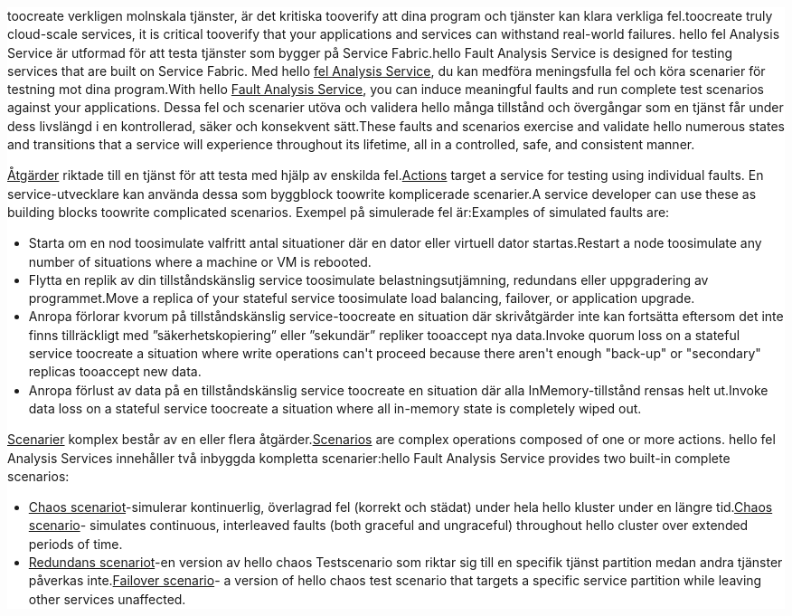 <span data-ttu-id="54115-237">toocreate verkligen molnskala tjänster, är det kritiska tooverify att dina program och tjänster kan klara verkliga fel.</span><span class="sxs-lookup"><span data-stu-id="54115-237">toocreate truly cloud-scale services, it is critical tooverify that your applications and services can withstand real-world failures.</span></span> <span data-ttu-id="54115-238">hello fel Analysis Service är utformad för att testa tjänster som bygger på Service Fabric.</span><span class="sxs-lookup"><span data-stu-id="54115-238">hello Fault Analysis Service is designed for testing services that are built on Service Fabric.</span></span> <span data-ttu-id="54115-239">Med hello [fel Analysis Service](service-fabric-testability-overview.md), du kan medföra meningsfulla fel och köra scenarier för testning mot dina program.</span><span class="sxs-lookup"><span data-stu-id="54115-239">With hello [Fault Analysis Service](service-fabric-testability-overview.md), you can induce meaningful faults and run complete test scenarios against your applications.</span></span> <span data-ttu-id="54115-240">Dessa fel och scenarier utöva och validera hello många tillstånd och övergångar som en tjänst får under dess livslängd i en kontrollerad, säker och konsekvent sätt.</span><span class="sxs-lookup"><span data-stu-id="54115-240">These faults and scenarios exercise and validate hello numerous states and transitions that a service will experience throughout its lifetime, all in a controlled, safe, and consistent manner.</span></span>

<span data-ttu-id="54115-241">[Åtgärder](service-fabric-testability-actions.md) riktade till en tjänst för att testa med hjälp av enskilda fel.</span><span class="sxs-lookup"><span data-stu-id="54115-241">[Actions](service-fabric-testability-actions.md) target a service for testing using individual faults.</span></span> <span data-ttu-id="54115-242">En service-utvecklare kan använda dessa som byggblock toowrite komplicerade scenarier.</span><span class="sxs-lookup"><span data-stu-id="54115-242">A service developer can use these as building blocks toowrite complicated scenarios.</span></span> <span data-ttu-id="54115-243">Exempel på simulerade fel är:</span><span class="sxs-lookup"><span data-stu-id="54115-243">Examples of simulated faults are:</span></span>

* <span data-ttu-id="54115-244">Starta om en nod toosimulate valfritt antal situationer där en dator eller virtuell dator startas.</span><span class="sxs-lookup"><span data-stu-id="54115-244">Restart a node toosimulate any number of situations where a machine or VM is rebooted.</span></span>
* <span data-ttu-id="54115-245">Flytta en replik av din tillståndskänslig service toosimulate belastningsutjämning, redundans eller uppgradering av programmet.</span><span class="sxs-lookup"><span data-stu-id="54115-245">Move a replica of your stateful service toosimulate load balancing, failover, or application upgrade.</span></span>
* <span data-ttu-id="54115-246">Anropa förlorar kvorum på tillståndskänslig service-toocreate en situation där skrivåtgärder inte kan fortsätta eftersom det inte finns tillräckligt med ”säkerhetskopiering” eller ”sekundär” repliker tooaccept nya data.</span><span class="sxs-lookup"><span data-stu-id="54115-246">Invoke quorum loss on a stateful service toocreate a situation where write operations can't proceed because there aren't enough "back-up" or "secondary" replicas tooaccept new data.</span></span>
* <span data-ttu-id="54115-247">Anropa förlust av data på en tillståndskänslig service toocreate en situation där alla InMemory-tillstånd rensas helt ut.</span><span class="sxs-lookup"><span data-stu-id="54115-247">Invoke data loss on a stateful service toocreate a situation where all in-memory state is completely wiped out.</span></span>

<span data-ttu-id="54115-248">[Scenarier](service-fabric-testability-scenarios.md) komplex består av en eller flera åtgärder.</span><span class="sxs-lookup"><span data-stu-id="54115-248">[Scenarios](service-fabric-testability-scenarios.md) are complex operations composed of one or more actions.</span></span> <span data-ttu-id="54115-249">hello fel Analysis Services innehåller två inbyggda kompletta scenarier:</span><span class="sxs-lookup"><span data-stu-id="54115-249">hello Fault Analysis Service provides two built-in complete scenarios:</span></span>

* <span data-ttu-id="54115-250">[Chaos scenariot](service-fabric-controlled-chaos.md)-simulerar kontinuerlig, överlagrad fel (korrekt och städat) under hela hello kluster under en längre tid.</span><span class="sxs-lookup"><span data-stu-id="54115-250">[Chaos scenario](service-fabric-controlled-chaos.md)- simulates continuous, interleaved faults (both graceful and ungraceful) throughout hello cluster over extended periods of time.</span></span>
* <span data-ttu-id="54115-251">[Redundans scenariot](service-fabric-testability-scenarios.md#failover-test)-en version av hello chaos Testscenario som riktar sig till en specifik tjänst partition medan andra tjänster påverkas inte.</span><span class="sxs-lookup"><span data-stu-id="54115-251">[Failover scenario](service-fabric-testability-scenarios.md#failover-test)- a version of hello chaos test scenario that targets a specific service partition while leaving other services unaffected.</span></span>
